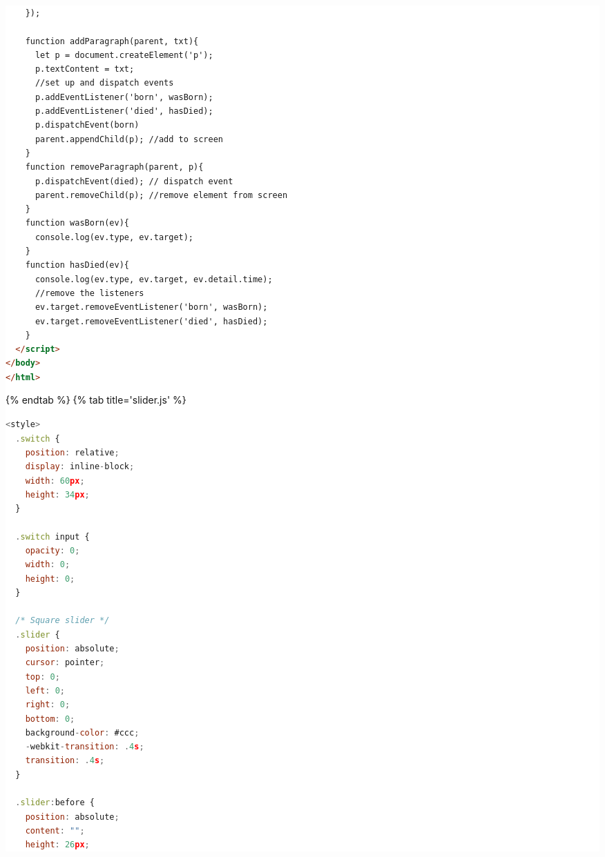 ```html
    });

    function addParagraph(parent, txt){
      let p = document.createElement('p');
      p.textContent = txt;
      //set up and dispatch events
      p.addEventListener('born', wasBorn);
      p.addEventListener('died', hasDied);
      p.dispatchEvent(born)
      parent.appendChild(p); //add to screen
    }
    function removeParagraph(parent, p){
      p.dispatchEvent(died); // dispatch event
      parent.removeChild(p); //remove element from screen
    }
    function wasBorn(ev){
      console.log(ev.type, ev.target);
    }
    function hasDied(ev){
      console.log(ev.type, ev.target, ev.detail.time);
      //remove the listeners
      ev.target.removeEventListener('born', wasBorn);
      ev.target.removeEventListener('died', hasDied);
    }
  </script>
</body>
</html>
```

{% endtab %}
{% tab title='slider.js' %}

```js
<style>
  .switch {
    position: relative;
    display: inline-block;
    width: 60px;
    height: 34px;
  }

  .switch input {
    opacity: 0;
    width: 0;
    height: 0;
  }

  /* Square slider */
  .slider {
    position: absolute;
    cursor: pointer;
    top: 0;
    left: 0;
    right: 0;
    bottom: 0;
    background-color: #ccc;
    -webkit-transition: .4s;
    transition: .4s;
  }

  .slider:before {
    position: absolute;
    content: "";
    height: 26px;
```